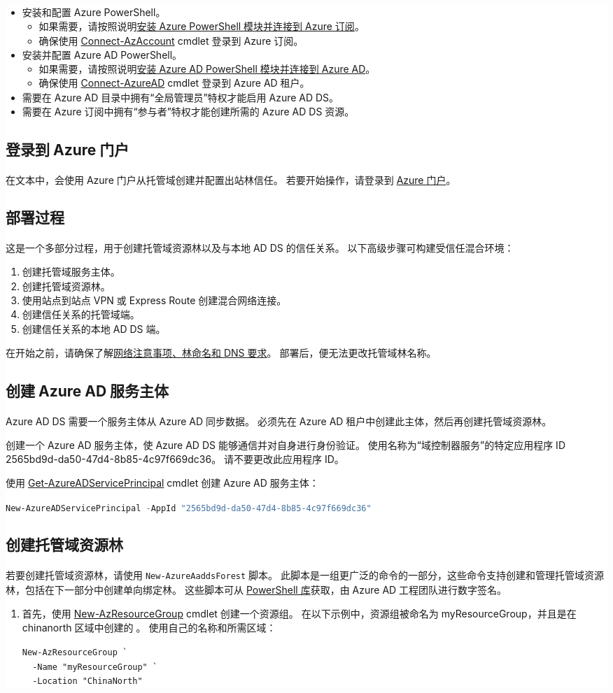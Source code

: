 * 安装和配置 Azure PowerShell。
    * 如果需要，请按照说明[安装 Azure PowerShell 模块并连接到 Azure 订阅](https://docs.microsoft.com/powershell/azure/install-az-ps)。
    * 确保使用 [Connect-AzAccount][Connect-AzAccount] cmdlet 登录到 Azure 订阅。
* 安装并配置 Azure AD PowerShell。
    * 如果需要，请按照说明[安装 Azure AD PowerShell 模块并连接到 Azure AD](https://docs.microsoft.com/powershell/azure/active-directory/install-adv2)。
    * 确保使用 [Connect-AzureAD][Connect-AzureAD] cmdlet 登录到 Azure AD 租户。
* 需要在 Azure AD 目录中拥有“全局管理员”特权才能启用 Azure AD DS。
* 需要在 Azure 订阅中拥有“参与者”特权才能创建所需的 Azure AD DS 资源。

## <a name="sign-in-to-the-azure-portal"></a>登录到 Azure 门户

在文本中，会使用 Azure 门户从托管域创建并配置出站林信任。 若要开始操作，请登录到 [Azure 门户](https://portal.azure.cn)。

## <a name="deployment-process"></a>部署过程

这是一个多部分过程，用于创建托管域资源林以及与本地 AD DS 的信任关系。 以下高级步骤可构建受信任混合环境：

1. 创建托管域服务主体。
1. 创建托管域资源林。
1. 使用站点到站点 VPN 或 Express Route 创建混合网络连接。
1. 创建信任关系的托管域端。
1. 创建信任关系的本地 AD DS 端。

在开始之前，请确保了解[网络注意事项、林命名和 DNS 要求](tutorial-create-forest-trust.md#networking-considerations)。 部署后，便无法更改托管域林名称。

## <a name="create-the-azure-ad-service-principal"></a>创建 Azure AD 服务主体

Azure AD DS 需要一个服务主体从 Azure AD 同步数据。 必须先在 Azure AD 租户中创建此主体，然后再创建托管域资源林。

创建一个 Azure AD 服务主体，使 Azure AD DS 能够通信并对自身进行身份验证。 使用名称为“域控制器服务”的特定应用程序 ID 2565bd9d-da50-47d4-8b85-4c97f669dc36。 请不要更改此应用程序 ID。

使用 [Get-AzureADServicePrincipal][New-AzureADServicePrincipal] cmdlet 创建 Azure AD 服务主体：

```powershell
New-AzureADServicePrincipal -AppId "2565bd9d-da50-47d4-8b85-4c97f669dc36"
```

## <a name="create-a-managed-domain-resource-forest"></a>创建托管域资源林

若要创建托管域资源林，请使用 `New-AzureAaddsForest` 脚本。 此脚本是一组更广泛的命令的一部分，这些命令支持创建和管理托管域资源林，包括在下一部分中创建单向绑定林。 这些脚本可从 [PowerShell 库](https://www.powershellgallery.com/)获取，由 Azure AD 工程团队进行数字签名。

1. 首先，使用 [New-AzResourceGroup][New-AzResourceGroup] cmdlet 创建一个资源组。 在以下示例中，资源组被命名为 myResourceGroup，并且是在 chinanorth 区域中创建的 。 使用自己的名称和所需区域：

    ```azurepowershell
    New-AzResourceGroup `
      -Name "myResourceGroup" `
      -Location "ChinaNorth"
    ```


[concepts-forest]: concepts-resource-forest.md
[concepts-trust]: concepts-forest-trust.md
[create-azure-ad-tenant]: ../active-directory/fundamentals/sign-up-organization.md
[associate-azure-ad-tenant]: ../active-directory/fundamentals/active-directory-how-subscriptions-associated-directory.md
[create-azure-ad-ds-instance-advanced]: tutorial-create-instance-advanced.md
[Connect-AzAccount]: https://docs.microsoft.com/powershell/module/Az.Accounts/Connect-AzAccount
[Connect-AzureAD]: https://docs.microsoft.com/powershell/module/AzureAD/Connect-AzureAD
[New-AzResourceGroup]: https://docs.microsoft.com/powershell/module/Az.Resources/New-AzResourceGroup
[network-peering]: ../virtual-network/virtual-network-peering-overview.md
[New-AzureADServicePrincipal]: https://docs.microsoft.com/powershell/module/AzureAD/New-AzureADServicePrincipal
[Get-AzureRMSubscription]: https://docs.microsoft.com/powershell/module/AzureRM.Profile/Get-AzureRmSubscription
[Install-Script]: https://docs.microsoft.com/powershell/module/powershellget/install-script
[powershell-gallery]: https://www.powershellgallery.com/